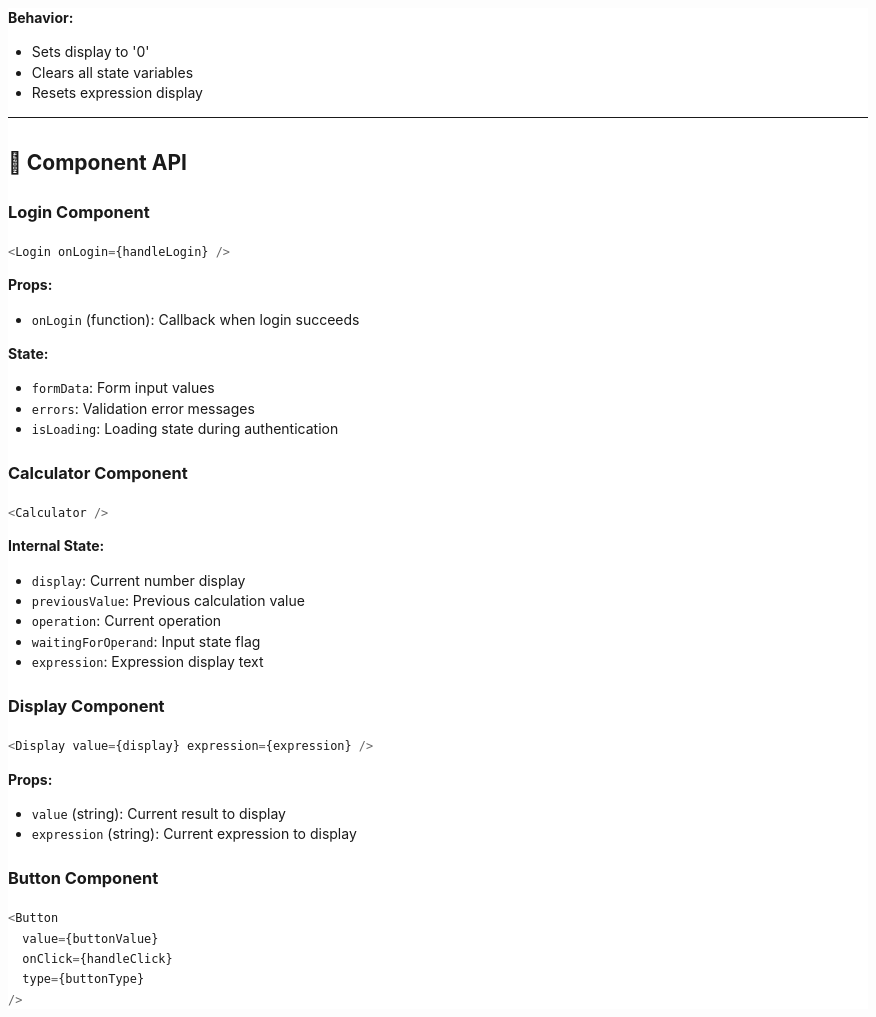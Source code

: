 **Behavior:**
- Sets display to '0'
- Clears all state variables
- Resets expression display

---

## 🎨 Component API

### Login Component

```javascript
<Login onLogin={handleLogin} />
```

**Props:**
- `onLogin` (function): Callback when login succeeds

**State:**
- `formData`: Form input values
- `errors`: Validation error messages
- `isLoading`: Loading state during authentication

### Calculator Component

```javascript
<Calculator />
```

**Internal State:**
- `display`: Current number display
- `previousValue`: Previous calculation value
- `operation`: Current operation
- `waitingForOperand`: Input state flag
- `expression`: Expression display text

### Display Component

```javascript
<Display value={display} expression={expression} />
```

**Props:**
- `value` (string): Current result to display
- `expression` (string): Current expression to display

### Button Component

```javascript
<Button 
  value={buttonValue} 
  onClick={handleClick} 
  type={buttonType} 
/>
```
